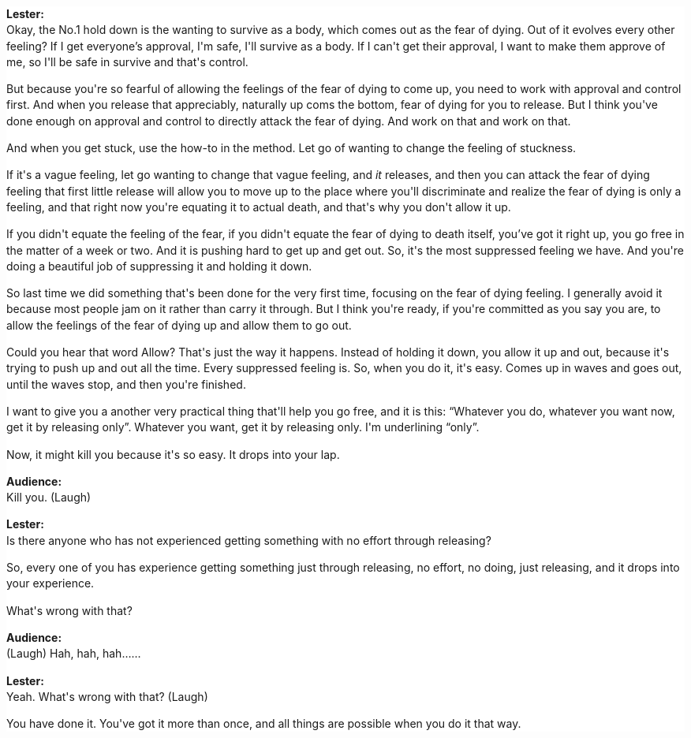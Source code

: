 **Lester:**  
Okay, the No.1 hold down is the wanting to survive as a body, which comes out as the fear of dying. Out of it evolves every other feeling? If I get everyone’s approval, I'm safe, I'll survive as a body. If I can't get their approval, I want to make them approve of me, so I'll be safe in survive and that's control. 

But because you're so fearful of allowing the feelings of the fear of dying to come up, you need to work with approval and control first. And when you release that appreciably, naturally up coms the bottom, fear of dying for you to release. But I think you've done enough on approval and control to directly attack the fear of dying. And work on that and work on that.

And when you get stuck, use the how-to in the method. Let go of wanting to change the feeling of stuckness.

If it's a vague feeling, let go wanting to change that vague feeling, and *it* releases, and then you can attack the fear of dying feeling that first little release will allow you to move up to the place where you'll discriminate and realize the fear of dying is only a feeling, and that right now you're equating it to actual death, and that's why you don't allow it up.

If you didn't equate the feeling of the fear, if you didn't equate the fear of dying to death itself, you’ve got it right up, you go free in the matter of a week or two. And it is pushing hard to get up and get out. So, it's the most suppressed feeling we have. And you're doing a beautiful job of suppressing it and holding it down. 

So last time we did something that's been done for the very first time, focusing on the fear of dying feeling. I generally avoid it because most people jam on it rather than carry it through. But I think you're ready, if you're committed as you say you are, to allow the feelings of the fear of dying up and allow them to go out.

Could you hear that word Allow? That's just the way it happens. Instead of holding it down, you allow it up and out, because it's trying to push up and out all the time. Every suppressed feeling is. So, when you do it, it's easy. Comes up in waves and goes out, until the waves stop, and then you're finished.

I want to give you a another very practical thing that'll help you go free, and it is this: “Whatever you do, whatever you want now, get it by releasing only”. Whatever you want, get it by releasing only. I'm underlining “only”.

Now, it might kill you because it's so easy. It drops into your lap. 

**Audience:**  
Kill you. (Laugh)

**Lester:**  
Is there anyone who has not experienced getting something with no effort through releasing?

So, every one of you has experience getting something just through releasing, no effort, no doing, just releasing, and it drops into your experience.

What's wrong with that? 

**Audience:**  
(Laugh) Hah, hah, hah……

**Lester:**  
Yeah. What's wrong with that? (Laugh)

You have done it. You've got it more than once, and all things are possible when you do it that way.

